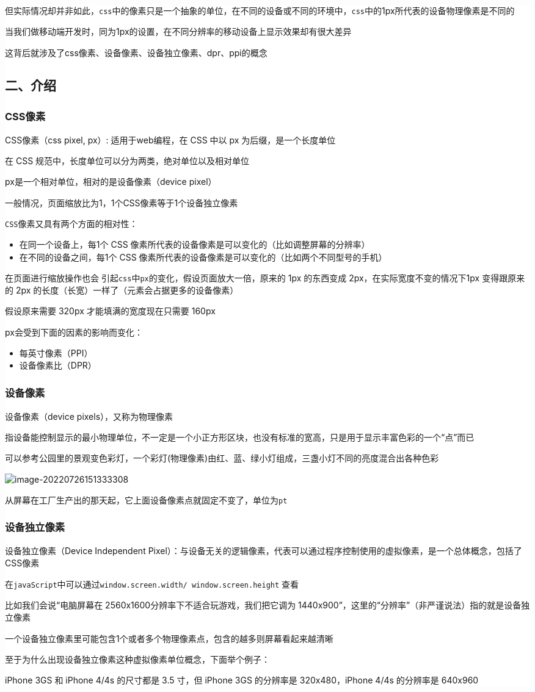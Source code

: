 但实际情况却并非如此，`css`中的像素只是一个抽象的单位，在不同的设备或不同的环境中，`css`中的1px所代表的设备物理像素是不同的

当我们做移动端开发时，同为1px的设置，在不同分辨率的移动设备上显示效果却有很大差异

这背后就涉及了css像素、设备像素、设备独立像素、dpr、ppi的概念



## 二、介绍

### CSS像素

CSS像素（css pixel, px）: 适用于web编程，在 CSS 中以 px 为后缀，是一个长度单位

在 CSS 规范中，长度单位可以分为两类，绝对单位以及相对单位

px是一个相对单位，相对的是设备像素（device pixel）

一般情况，页面缩放比为1，1个CSS像素等于1个设备独立像素

`CSS`像素又具有两个方面的相对性：

- 在同一个设备上，每1个 CSS 像素所代表的设备像素是可以变化的（比如调整屏幕的分辨率）
- 在不同的设备之间，每1个 CSS 像素所代表的设备像素是可以变化的（比如两个不同型号的手机）

在页面进行缩放操作也会 引起`css`中`px`的变化，假设页面放大一倍，原来的 1px 的东西变成 2px，在实际宽度不变的情况下1px 变得跟原来的 2px 的长度（长宽）一样了（元素会占据更多的设备像素）

假设原来需要 320px 才能填满的宽度现在只需要 160px

px会受到下面的因素的影响而变化：

- 每英寸像素（PPI）
- 设备像素比（DPR）

### 设备像素

设备像素（device pixels），又称为物理像素

指设备能控制显示的最小物理单位，不一定是一个小正方形区块，也没有标准的宽高，只是用于显示丰富色彩的一个“点”而已

可以参考公园里的景观变色彩灯，一个彩灯(物理像素)由红、蓝、绿小灯组成，三盏小灯不同的亮度混合出各种色彩

![image-20220726151333308](C:\Users\Hasee\AppData\Roaming\Typora\typora-user-images\image-20220726151333308.png)

从屏幕在工厂生产出的那天起，它上面设备像素点就固定不变了，单位为`pt`

### 设备独立像素

设备独立像素（Device Independent Pixel）：与设备无关的逻辑像素，代表可以通过程序控制使用的虚拟像素，是一个总体概念，包括了CSS像素

在`javaScript`中可以通过`window.screen.width/ window.screen.height` 查看

比如我们会说“电脑屏幕在 2560x1600分辨率下不适合玩游戏，我们把它调为 1440x900”，这里的“分辨率”（非严谨说法）指的就是设备独立像素

一个设备独立像素里可能包含1个或者多个物理像素点，包含的越多则屏幕看起来越清晰

至于为什么出现设备独立像素这种虚拟像素单位概念，下面举个例子：

iPhone 3GS 和 iPhone 4/4s 的尺寸都是 3.5 寸，但 iPhone 3GS 的分辨率是 320x480，iPhone 4/4s 的分辨率是 640x960
